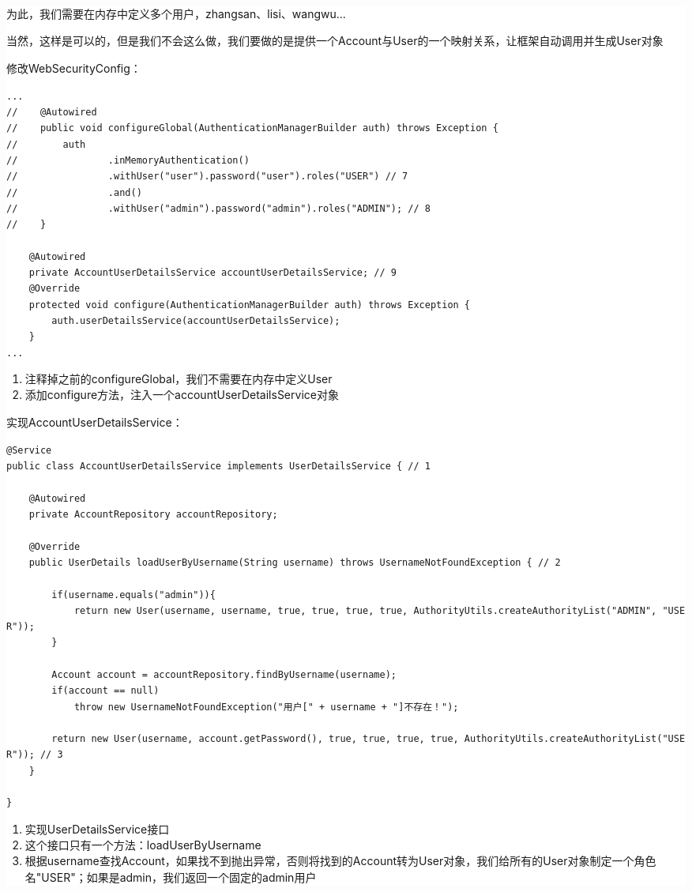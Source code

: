 为此，我们需要在内存中定义多个用户，zhangsan、lisi、wangwu...  

当然，这样是可以的，但是我们不会这么做，我们要做的是提供一个Account与User的一个映射关系，让框架自动调用并生成User对象  

修改WebSecurityConfig：
```
...
//    @Autowired
//    public void configureGlobal(AuthenticationManagerBuilder auth) throws Exception {
//        auth
//                .inMemoryAuthentication()
//                .withUser("user").password("user").roles("USER") // 7
//                .and()
//                .withUser("admin").password("admin").roles("ADMIN"); // 8
//    }

    @Autowired
    private AccountUserDetailsService accountUserDetailsService; // 9
    @Override
    protected void configure(AuthenticationManagerBuilder auth) throws Exception {
        auth.userDetailsService(accountUserDetailsService);
    }
...
```
1. 注释掉之前的configureGlobal，我们不需要在内存中定义User
2. 添加configure方法，注入一个accountUserDetailsService对象

实现AccountUserDetailsService：

```
@Service
public class AccountUserDetailsService implements UserDetailsService { // 1 

    @Autowired
    private AccountRepository accountRepository;

    @Override
    public UserDetails loadUserByUsername(String username) throws UsernameNotFoundException { // 2
    
        if(username.equals("admin")){
            return new User(username, username, true, true, true, true, AuthorityUtils.createAuthorityList("ADMIN", "USER"));
        }

        Account account = accountRepository.findByUsername(username);
        if(account == null)
            throw new UsernameNotFoundException("用户[" + username + "]不存在！");

        return new User(username, account.getPassword(), true, true, true, true, AuthorityUtils.createAuthorityList("USER")); // 3
    }

}
```
1. 实现UserDetailsService接口
2. 这个接口只有一个方法：loadUserByUsername
3. 根据username查找Account，如果找不到抛出异常，否则将找到的Account转为User对象，我们给所有的User对象制定一个角色名"USER"；如果是admin，我们返回一个固定的admin用户
